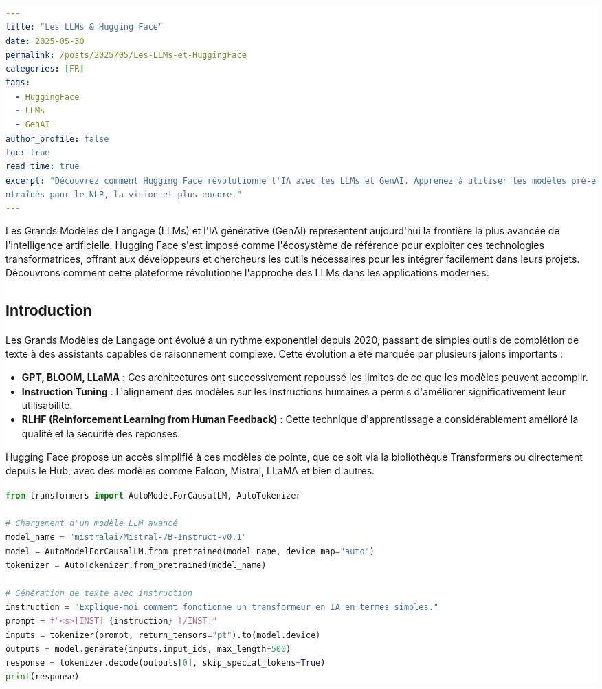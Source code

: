 ```yaml
---
title: "Les LLMs & Hugging Face"
date: 2025-05-30
permalink: /posts/2025/05/Les-LLMs-et-HuggingFace
categories: [FR]
tags:
  - HuggingFace
  - LLMs
  - GenAI
author_profile: false
toc: true
read_time: true
excerpt: "Découvrez comment Hugging Face révolutionne l'IA avec les LLMs et GenAI. Apprenez à utiliser les modèles pré-entraînés pour le NLP, la vision et plus encore."
---
```


Les Grands Modèles de Langage (LLMs) et l'IA générative (GenAI) représentent aujourd'hui la frontière la plus avancée de l'intelligence artificielle. Hugging Face s'est imposé comme l'écosystème de référence pour exploiter ces technologies transformatrices, offrant aux développeurs et chercheurs les outils nécessaires pour les intégrer facilement dans leurs projets. Découvrons comment cette plateforme révolutionne l'approche des LLMs dans les applications modernes.


## Introduction
Les Grands Modèles de Langage ont évolué à un rythme exponentiel depuis 2020, passant de simples outils de complétion de texte à des assistants capables de raisonnement complexe. Cette évolution a été marquée par plusieurs jalons importants :

- **GPT, BLOOM, LLaMA** : Ces architectures ont successivement repoussé les limites de ce que les modèles peuvent accomplir.
- **Instruction Tuning** : L'alignement des modèles sur les instructions humaines a permis d'améliorer significativement leur utilisabilité.
- **RLHF (Reinforcement Learning from Human Feedback)** : Cette technique d'apprentissage a considérablement amélioré la qualité et la sécurité des réponses.

Hugging Face propose un accès simplifié à ces modèles de pointe, que ce soit via la bibliothèque Transformers ou directement depuis le Hub, avec des modèles comme Falcon, Mistral, LLaMA et bien d'autres.

```python
from transformers import AutoModelForCausalLM, AutoTokenizer

# Chargement d'un modèle LLM avancé
model_name = "mistralai/Mistral-7B-Instruct-v0.1"
model = AutoModelForCausalLM.from_pretrained(model_name, device_map="auto")
tokenizer = AutoTokenizer.from_pretrained(model_name)

# Génération de texte avec instruction
instruction = "Explique-moi comment fonctionne un transformeur en IA en termes simples."
prompt = f"<s>[INST] {instruction} [/INST]"
inputs = tokenizer(prompt, return_tensors="pt").to(model.device)
outputs = model.generate(inputs.input_ids, max_length=500)
response = tokenizer.decode(outputs[0], skip_special_tokens=True)
print(response)
```

